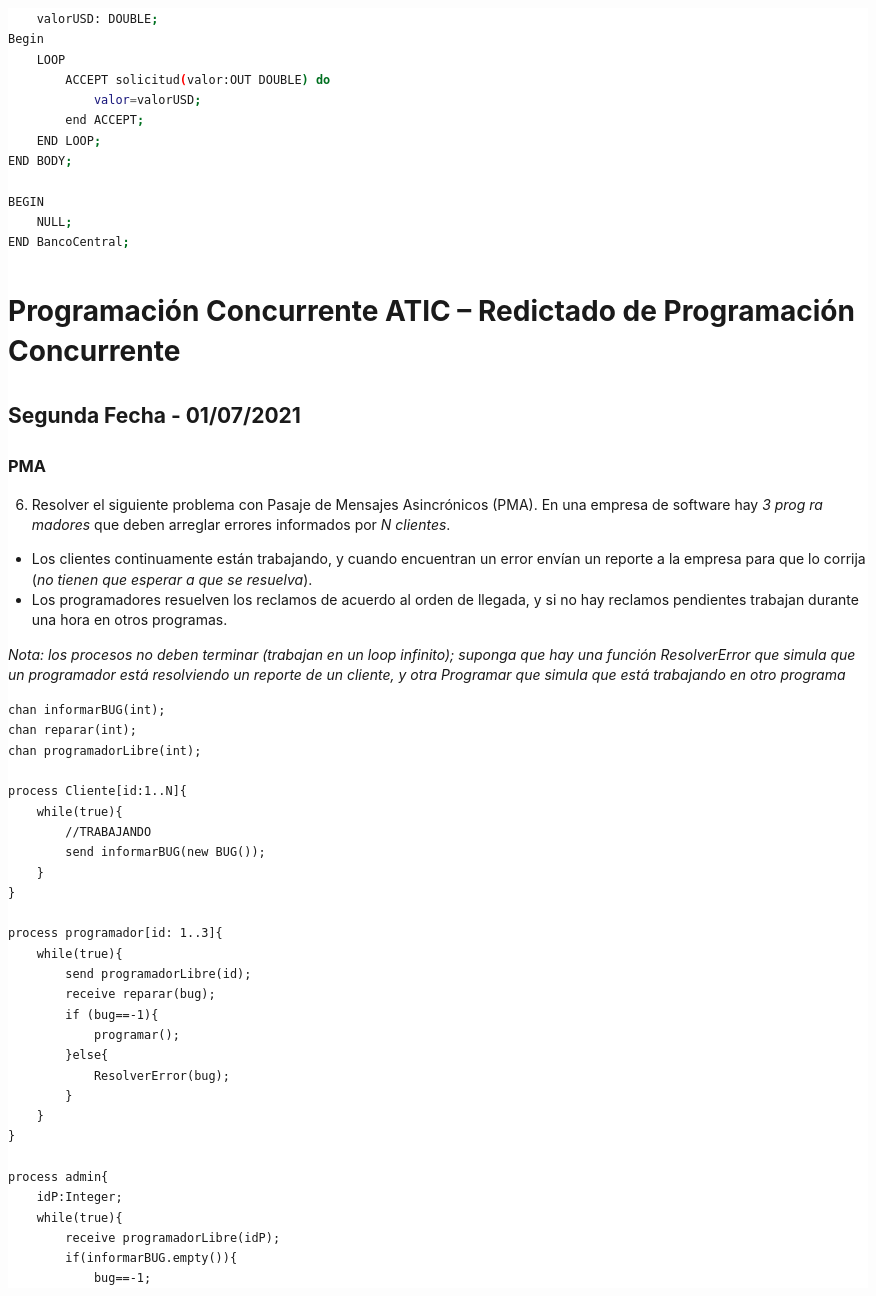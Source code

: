 ```sh
    valorUSD: DOUBLE;
Begin
    LOOP
        ACCEPT solicitud(valor:OUT DOUBLE) do
            valor=valorUSD;
        end ACCEPT;
    END LOOP;
END BODY;

BEGIN
    NULL;
END BancoCentral;

```

# Programación Concurrente ATIC – Redictado de Programación Concurrente 
##  Segunda Fecha - 01/07/2021 

### PMA
6. Resolver  el  siguiente  problema  con  Pasaje  de  Mensajes  Asincrónicos  (PMA).  En  una  empresa  de
software  hay  *3  prog ra madores*  que  deben  arreglar  errores  informados  por *N  clientes*. 
- Los  clientes continuamente están trabajando, y cuando encuentran un error envían un reporte a la empresa para que lo corrija (*no tienen que esperar a que se resuelva*).
- Los programadores resuelven los reclamos de acuerdo al orden de llegada, y si no hay reclamos pendientes trabajan durante una hora en otros programas.
  
 *Nota: los procesos  no  deben  terminar  (trabajan  en  un  loop  infinito);  suponga  que  hay  una  función ResolverError  que simula que un programador está resolviendo un reporte de un cliente, y otra Programar que simula que está trabajando en otro programa*
```SH
chan informarBUG(int);
chan reparar(int);
chan programadorLibre(int);

process Cliente[id:1..N]{
    while(true){
        //TRABAJANDO
        send informarBUG(new BUG());
    }
}

process programador[id: 1..3]{
    while(true){
        send programadorLibre(id);
        receive reparar(bug);
        if (bug==-1){
            programar();
        }else{
            ResolverError(bug);
        }
    }
}

process admin{
    idP:Integer;
    while(true){
        receive programadorLibre(idP);
        if(informarBUG.empty()){
            bug==-1;
```